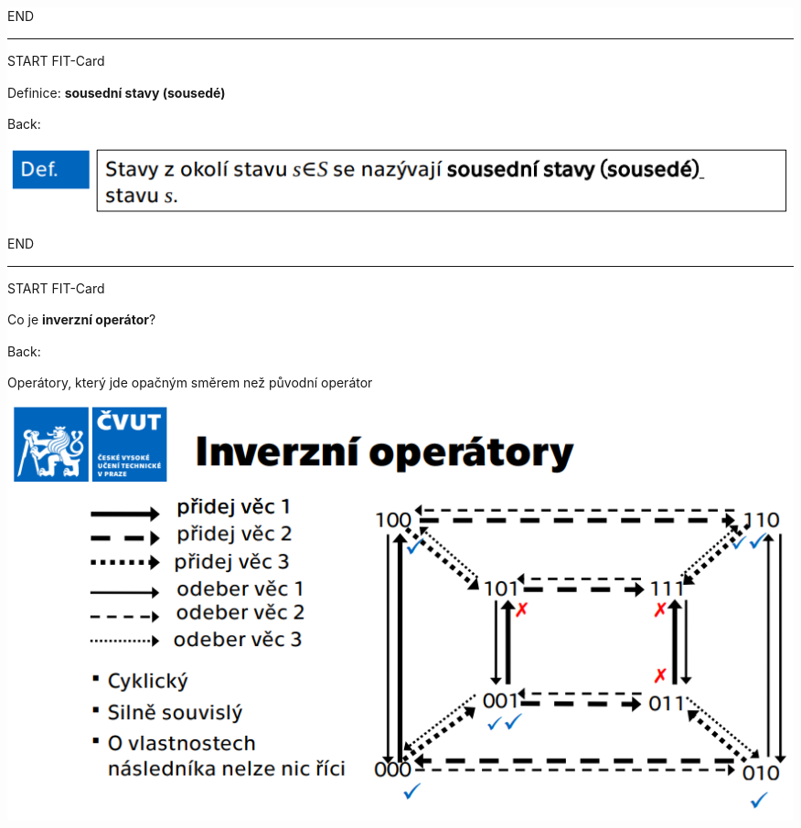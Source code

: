 END

---


START
FIT-Card

Definice: **sousední stavy (sousedé)**

Back:

![](../../Assets/Pasted%20image%2020241107105038.png)

END

---


START
FIT-Card

Co je **inverzní operátor**?

Back:

Operátory, který jde opačným směrem než původní operátor


![](../../Assets/Pasted%20image%2020241107105542.png)
